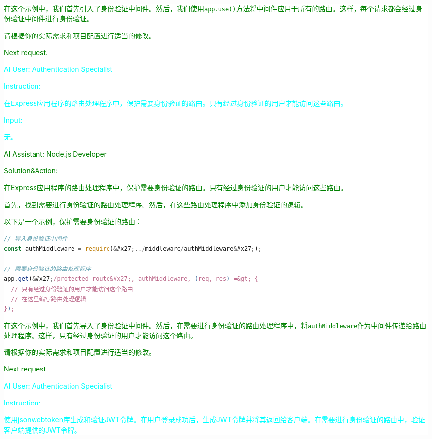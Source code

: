 
<span style='color: green;'>在这个示例中，我们首先引入了身份验证中间件。然后，我们使用`app.use()`方法将中间件应用于所有的路由。这样，每个请求都会经过身份验证中间件进行身份验证。</span>


<span style='color: green;'>请根据你的实际需求和项目配置进行适当的修改。</span>


<span style='color: green;'>Next request.</span>


<span style='color: cyan;'>AI User: Authentication Specialist</span>


<span style='color: cyan;'>Instruction:</span>

<span style='color: cyan;'>在Express应用程序的路由处理程序中，保护需要身份验证的路由。只有经过身份验证的用户才能访问这些路由。</span>

<span style='color: cyan;'>Input:</span>

<span style='color: cyan;'>无。</span>


<span style='color: green;'>AI Assistant: Node.js Developer</span>


<span style='color: green;'>Solution&amp;Action:</span>

<span style='color: green;'>在Express应用程序的路由处理程序中，保护需要身份验证的路由。只有经过身份验证的用户才能访问这些路由。</span>


<span style='color: green;'>首先，找到需要进行身份验证的路由处理程序。然后，在这些路由处理程序中添加身份验证的逻辑。</span>


<span style='color: green;'>以下是一个示例，保护需要身份验证的路由：</span>



```javascript
// 导入身份验证中间件
const authMiddleware = require(&#x27;../middleware/authMiddleware&#x27;);

// 需要身份验证的路由处理程序
app.get(&#x27;/protected-route&#x27;, authMiddleware, (req, res) =&gt; {
  // 只有经过身份验证的用户才能访问这个路由
  // 在这里编写路由处理逻辑
});
```


<span style='color: green;'>在这个示例中，我们首先导入了身份验证中间件。然后，在需要进行身份验证的路由处理程序中，将`authMiddleware`作为中间件传递给路由处理程序。这样，只有经过身份验证的用户才能访问这个路由。</span>


<span style='color: green;'>请根据你的实际需求和项目配置进行适当的修改。</span>


<span style='color: green;'>Next request.</span>


<span style='color: cyan;'>AI User: Authentication Specialist</span>


<span style='color: cyan;'>Instruction:</span>

<span style='color: cyan;'>使用jsonwebtoken库生成和验证JWT令牌。在用户登录成功后，生成JWT令牌并将其返回给客户端。在需要进行身份验证的路由中，验证客户端提供的JWT令牌。</span>
